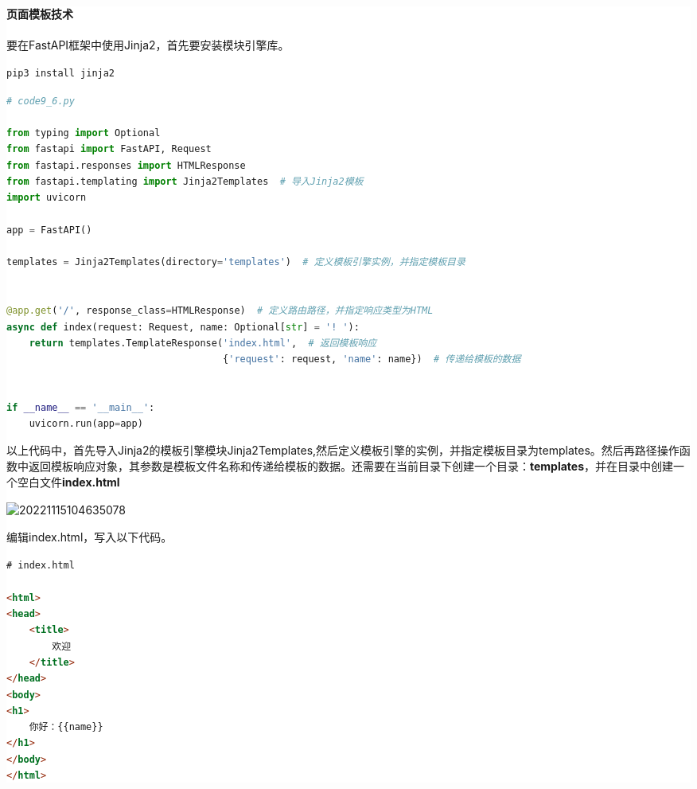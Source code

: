 #### 页面模板技术

要在FastAPI框架中使用Jinja2，首先要安装模块引擎库。

```python
pip3 install jinja2
```

```python
# code9_6.py

from typing import Optional
from fastapi import FastAPI, Request
from fastapi.responses import HTMLResponse
from fastapi.templating import Jinja2Templates  # 导入Jinja2模板
import uvicorn

app = FastAPI()

templates = Jinja2Templates(directory='templates')  # 定义模板引擎实例，并指定模板目录


@app.get('/', response_class=HTMLResponse)  # 定义路由路径，并指定响应类型为HTML
async def index(request: Request, name: Optional[str] = '! '):
    return templates.TemplateResponse('index.html',  # 返回模板响应
                                      {'request': request, 'name': name})  # 传递给模板的数据


if __name__ == '__main__':
    uvicorn.run(app=app)
```

以上代码中，首先导入Jinja2的模板引擎模块Jinja2Templates,然后定义模板引擎的实例，并指定模板目录为templates。然后再路径操作函数中返回模板响应对象，其参数是模板文件名称和传递给模板的数据。还需要在当前目录下创建一个目录：**templates**，并在目录中创建一个空白文件**index.html**

![20221115104635078](https://cdn.jsdelivr.net/gh/ranyong1997/image_collect@main/img/202211151046378.png)

编辑index.html，写入以下代码。

```html
# index.html

<html>
<head>
    <title>
        欢迎
    </title>
</head>
<body>
<h1>
    你好：{{name}}
</h1>
</body>
</html>
```
